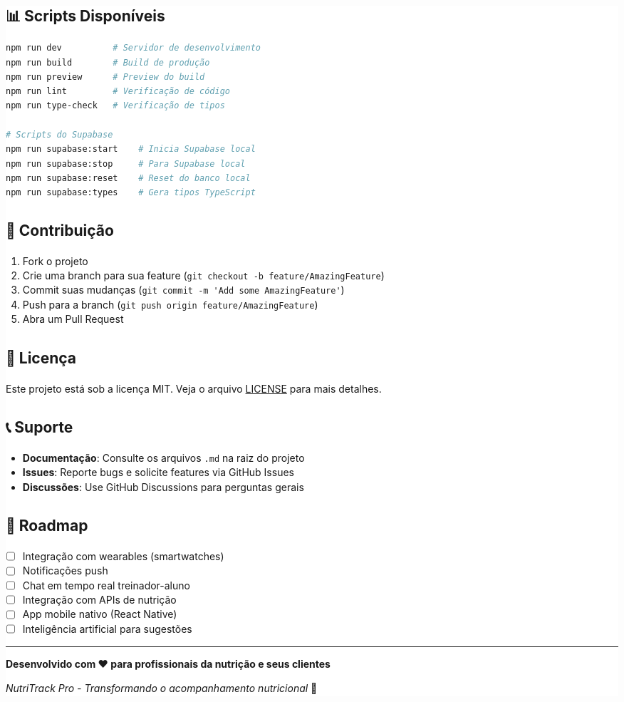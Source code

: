 ## 📊 Scripts Disponíveis

```bash
npm run dev          # Servidor de desenvolvimento
npm run build        # Build de produção
npm run preview      # Preview do build
npm run lint         # Verificação de código
npm run type-check   # Verificação de tipos

# Scripts do Supabase
npm run supabase:start    # Inicia Supabase local
npm run supabase:stop     # Para Supabase local
npm run supabase:reset    # Reset do banco local
npm run supabase:types    # Gera tipos TypeScript
```

## 🤝 Contribuição

1. Fork o projeto
2. Crie uma branch para sua feature (`git checkout -b feature/AmazingFeature`)
3. Commit suas mudanças (`git commit -m 'Add some AmazingFeature'`)
4. Push para a branch (`git push origin feature/AmazingFeature`)
5. Abra um Pull Request

## 📄 Licença

Este projeto está sob a licença MIT. Veja o arquivo [LICENSE](LICENSE) para mais detalhes.

## 📞 Suporte

- **Documentação**: Consulte os arquivos `.md` na raiz do projeto
- **Issues**: Reporte bugs e solicite features via GitHub Issues
- **Discussões**: Use GitHub Discussions para perguntas gerais

## 🎯 Roadmap

- [ ] Integração com wearables (smartwatches)
- [ ] Notificações push
- [ ] Chat em tempo real treinador-aluno
- [ ] Integração com APIs de nutrição
- [ ] App mobile nativo (React Native)
- [ ] Inteligência artificial para sugestões

---

**Desenvolvido com ❤️ para profissionais da nutrição e seus clientes**

*NutriTrack Pro - Transformando o acompanhamento nutricional* 🚀
